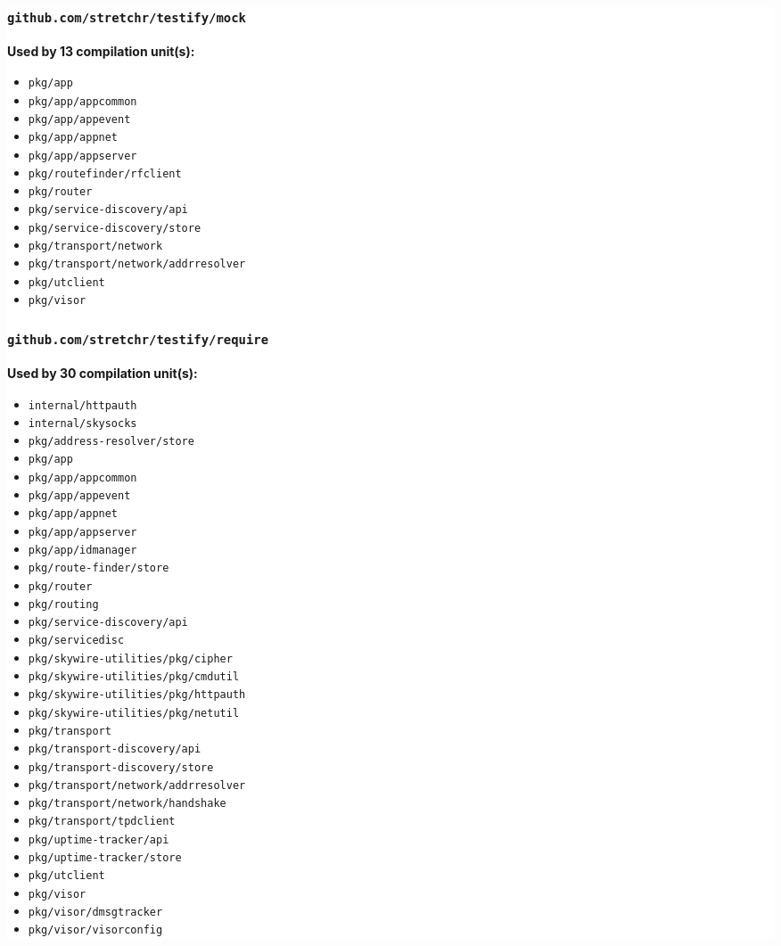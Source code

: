 ### `github.com/stretchr/testify/mock`

**Used by 13 compilation unit(s):**

- `pkg/app`
- `pkg/app/appcommon`
- `pkg/app/appevent`
- `pkg/app/appnet`
- `pkg/app/appserver`
- `pkg/routefinder/rfclient`
- `pkg/router`
- `pkg/service-discovery/api`
- `pkg/service-discovery/store`
- `pkg/transport/network`
- `pkg/transport/network/addrresolver`
- `pkg/utclient`
- `pkg/visor`

### `github.com/stretchr/testify/require`

**Used by 30 compilation unit(s):**

- `internal/httpauth`
- `internal/skysocks`
- `pkg/address-resolver/store`
- `pkg/app`
- `pkg/app/appcommon`
- `pkg/app/appevent`
- `pkg/app/appnet`
- `pkg/app/appserver`
- `pkg/app/idmanager`
- `pkg/route-finder/store`
- `pkg/router`
- `pkg/routing`
- `pkg/service-discovery/api`
- `pkg/servicedisc`
- `pkg/skywire-utilities/pkg/cipher`
- `pkg/skywire-utilities/pkg/cmdutil`
- `pkg/skywire-utilities/pkg/httpauth`
- `pkg/skywire-utilities/pkg/netutil`
- `pkg/transport`
- `pkg/transport-discovery/api`
- `pkg/transport-discovery/store`
- `pkg/transport/network/addrresolver`
- `pkg/transport/network/handshake`
- `pkg/transport/tpdclient`
- `pkg/uptime-tracker/api`
- `pkg/uptime-tracker/store`
- `pkg/utclient`
- `pkg/visor`
- `pkg/visor/dmsgtracker`
- `pkg/visor/visorconfig`
